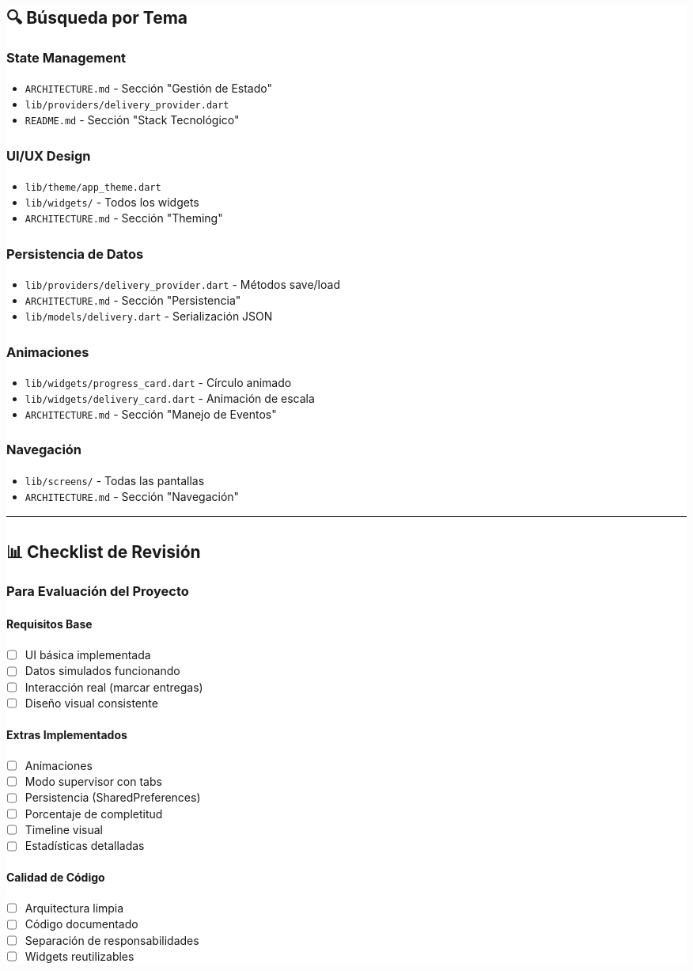 
## 🔍 Búsqueda por Tema

### State Management
- `ARCHITECTURE.md` - Sección "Gestión de Estado"
- `lib/providers/delivery_provider.dart`
- `README.md` - Sección "Stack Tecnológico"

### UI/UX Design
- `lib/theme/app_theme.dart`
- `lib/widgets/` - Todos los widgets
- `ARCHITECTURE.md` - Sección "Theming"

### Persistencia de Datos
- `lib/providers/delivery_provider.dart` - Métodos save/load
- `ARCHITECTURE.md` - Sección "Persistencia"
- `lib/models/delivery.dart` - Serialización JSON

### Animaciones
- `lib/widgets/progress_card.dart` - Círculo animado
- `lib/widgets/delivery_card.dart` - Animación de escala
- `ARCHITECTURE.md` - Sección "Manejo de Eventos"

### Navegación
- `lib/screens/` - Todas las pantallas
- `ARCHITECTURE.md` - Sección "Navegación"

---

## 📊 Checklist de Revisión

### Para Evaluación del Proyecto

#### Requisitos Base
- [ ] UI básica implementada
- [ ] Datos simulados funcionando
- [ ] Interacción real (marcar entregas)
- [ ] Diseño visual consistente

#### Extras Implementados
- [ ] Animaciones
- [ ] Modo supervisor con tabs
- [ ] Persistencia (SharedPreferences)
- [ ] Porcentaje de completitud
- [ ] Timeline visual
- [ ] Estadísticas detalladas

#### Calidad de Código
- [ ] Arquitectura limpia
- [ ] Código documentado
- [ ] Separación de responsabilidades
- [ ] Widgets reutilizables
